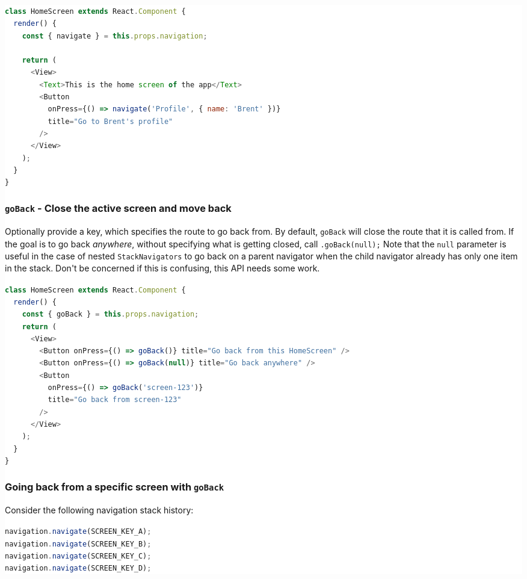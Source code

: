 ```js
class HomeScreen extends React.Component {
  render() {
    const { navigate } = this.props.navigation;

    return (
      <View>
        <Text>This is the home screen of the app</Text>
        <Button
          onPress={() => navigate('Profile', { name: 'Brent' })}
          title="Go to Brent's profile"
        />
      </View>
    );
  }
}
```

### `goBack` - Close the active screen and move back

Optionally provide a key, which specifies the route to go back from. By default, `goBack` will close the route that it is called from. If the goal is to go back _anywhere_, without specifying what is getting closed, call `.goBack(null);` Note that the `null` parameter is useful in the case of nested `StackNavigators` to go back on a parent navigator when the child navigator already has only one item in the stack. Don't be concerned if this is confusing, this API needs some work.

```js
class HomeScreen extends React.Component {
  render() {
    const { goBack } = this.props.navigation;
    return (
      <View>
        <Button onPress={() => goBack()} title="Go back from this HomeScreen" />
        <Button onPress={() => goBack(null)} title="Go back anywhere" />
        <Button
          onPress={() => goBack('screen-123')}
          title="Go back from screen-123"
        />
      </View>
    );
  }
}
```

### Going back from a specific screen with `goBack`

Consider the following navigation stack history:

```javascript
navigation.navigate(SCREEN_KEY_A);
navigation.navigate(SCREEN_KEY_B);
navigation.navigate(SCREEN_KEY_C);
navigation.navigate(SCREEN_KEY_D);
```
